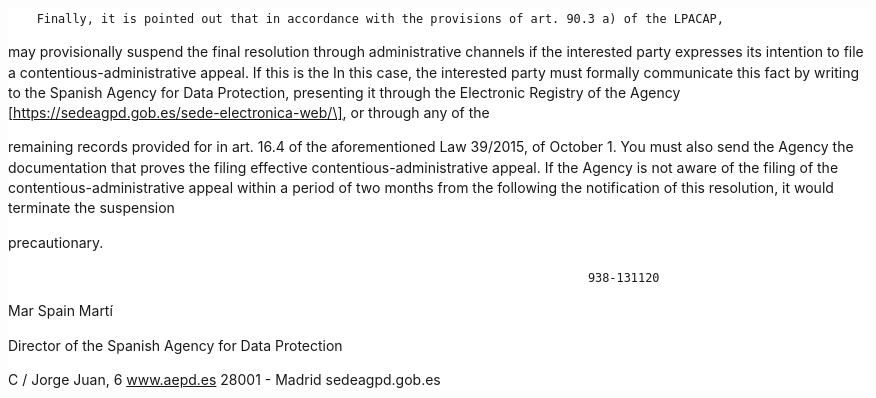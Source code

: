         Finally, it is pointed out that in accordance with the provisions of art. 90.3 a) of the LPACAP,

may provisionally suspend the final resolution through administrative channels if the interested party
expresses its intention to file a contentious-administrative appeal. If this is the
In this case, the interested party must formally communicate this fact by writing to the
Spanish Agency for Data Protection, presenting it through the Electronic Registry
of the Agency \[https://sedeagpd.gob.es/sede-electronica-web/\], or through any of the

remaining records provided for in art. 16.4 of the aforementioned Law 39/2015, of October 1.
You must also send the Agency the documentation that proves the filing
effective contentious-administrative appeal. If the Agency is not aware of the
filing of the contentious-administrative appeal within a period of two months from the
following the notification of this resolution, it would terminate the suspension

precautionary.

                                                                                     938-131120
Mar Spain Martí

Director of the Spanish Agency for Data Protection

C / Jorge Juan, 6 www.aepd.es
28001 - Madrid sedeagpd.gob.es

